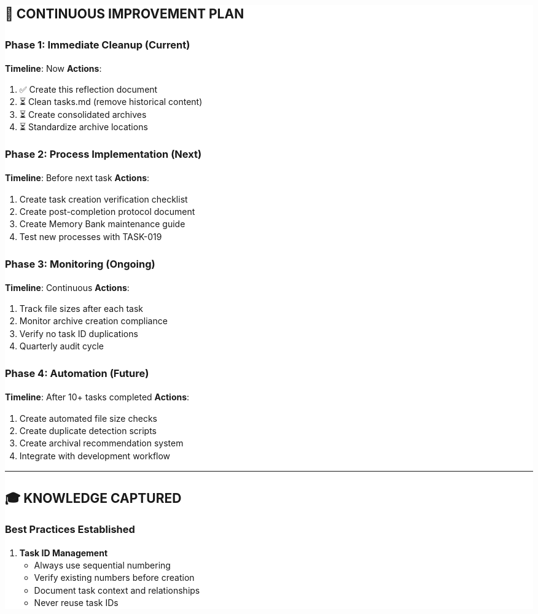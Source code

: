 ## 🔄 CONTINUOUS IMPROVEMENT PLAN

### **Phase 1: Immediate Cleanup (Current)**

**Timeline**: Now
**Actions**:

1. ✅ Create this reflection document
2. ⏳ Clean tasks.md (remove historical content)
3. ⏳ Create consolidated archives
4. ⏳ Standardize archive locations

### **Phase 2: Process Implementation (Next)**

**Timeline**: Before next task
**Actions**:

1. Create task creation verification checklist
2. Create post-completion protocol document
3. Create Memory Bank maintenance guide
4. Test new processes with TASK-019

### **Phase 3: Monitoring (Ongoing)**

**Timeline**: Continuous
**Actions**:

1. Track file sizes after each task
2. Monitor archive creation compliance
3. Verify no task ID duplications
4. Quarterly audit cycle

### **Phase 4: Automation (Future)**

**Timeline**: After 10+ tasks completed
**Actions**:

1. Create automated file size checks
2. Create duplicate detection scripts
3. Create archival recommendation system
4. Integrate with development workflow

---

## 🎓 KNOWLEDGE CAPTURED

### **Best Practices Established**

1. **Task ID Management**
   - Always use sequential numbering
   - Verify existing numbers before creation
   - Document task context and relationships
   - Never reuse task IDs
